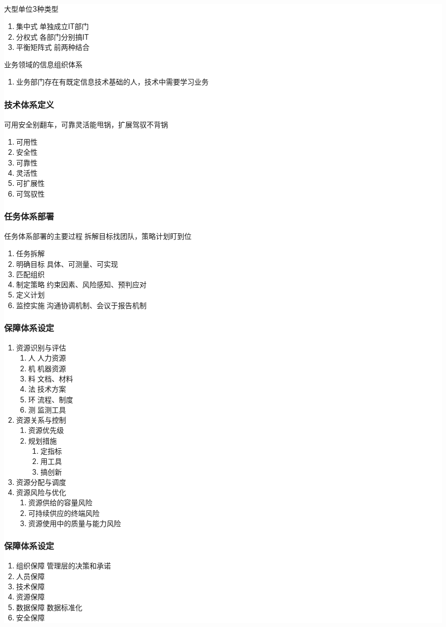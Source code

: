 大型单位3种类型
1. 集中式  单独成立IT部门
2. 分权式  各部门分别搞IT
3. 平衡矩阵式 前两种结合

业务领域的信息组织体系
1. 业务部门存在有既定信息技术基础的人，技术中需要学习业务


### 技术体系定义
可用安全别翻车，可靠灵活能甩锅，扩展驾驭不背锅
1. 可用性
2. 安全性
3. 可靠性
4. 灵活性
5. 可扩展性
6. 可驾驭性

### 任务体系部署

任务体系部署的主要过程  拆解目标找团队，策略计划盯到位
1. 任务拆解
2. 明确目标  具体、可测量、可实现
3. 匹配组织
4. 制定策略 约束因素、风险感知、预判应对
5. 定义计划
6. 监控实施 沟通协调机制、会议于报告机制

### 保障体系设定

1. 资源识别与评估
   1. 人 人力资源
   2. 机 机器资源
   3. 料 文档、材料
   4. 法 技术方案
   5. 环 流程、制度
   6. 测 监测工具
2. 资源关系与控制
   1. 资源优先级
   2. 规划措施
      1. 定指标
      2. 用工具
      3. 搞创新
3. 资源分配与调度
4. 资源风险与优化
   1. 资源供给的容量风险
   2. 可持续供应的终端风险
   3. 资源使用中的质量与能力风险

### 保障体系设定
1. 组织保障  管理层的决策和承诺
2. 人员保障
3. 技术保障
4. 资源保障
5. 数据保障  数据标准化
6. 安全保障
